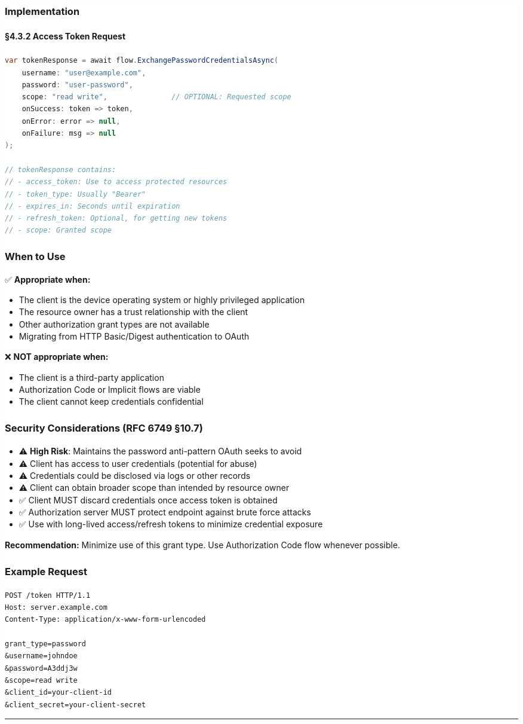 ### Implementation

#### §4.3.2 Access Token Request
```csharp
var tokenResponse = await flow.ExchangePasswordCredentialsAsync(
    username: "user@example.com",
    password: "user-password",
    scope: "read write",               // OPTIONAL: Requested scope
    onSuccess: token => token,
    onError: error => null,
    onFailure: msg => null
);

// tokenResponse contains:
// - access_token: Use to access protected resources
// - token_type: Usually "Bearer"
// - expires_in: Seconds until expiration
// - refresh_token: Optional, for getting new tokens
// - scope: Granted scope
```

### When to Use
✅ **Appropriate when:**
- The client is the device operating system or highly privileged application
- The resource owner has a trust relationship with the client
- Other authorization grant types are not available
- Migrating from HTTP Basic/Digest authentication to OAuth

❌ **NOT appropriate when:**
- The client is a third-party application
- Authorization Code or Implicit flows are viable
- The client cannot keep credentials confidential

### Security Considerations (RFC 6749 §10.7)
- ⚠️ **High Risk**: Maintains the password anti-pattern OAuth seeks to avoid
- ⚠️ Client has access to user credentials (potential for abuse)
- ⚠️ Credentials could be disclosed via logs or other records
- ⚠️ Client can obtain broader scope than intended by resource owner
- ✅ Client MUST discard credentials once access token is obtained
- ✅ Authorization server MUST protect endpoint against brute force attacks
- ✅ Use with long-lived access/refresh tokens to minimize credential exposure

**Recommendation:** Minimize use of this grant type. Use Authorization Code flow whenever possible.

### Example Request
```http
POST /token HTTP/1.1
Host: server.example.com
Content-Type: application/x-www-form-urlencoded

grant_type=password
&username=johndoe
&password=A3ddj3w
&scope=read write
&client_id=your-client-id
&client_secret=your-client-secret
```

---